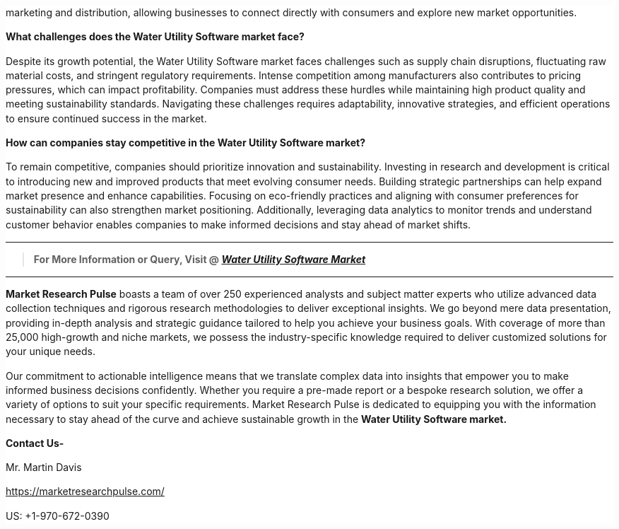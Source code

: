 marketing and distribution, allowing businesses to connect directly with consumers and explore new market opportunities.</p><p><strong>What challenges does the Water Utility Software market face?</strong></p><p>Despite its growth potential, the Water Utility Software market faces challenges such as supply chain disruptions, fluctuating raw material costs, and stringent regulatory requirements. Intense competition among manufacturers also contributes to pricing pressures, which can impact profitability. Companies must address these hurdles while maintaining high product quality and meeting sustainability standards. Navigating these challenges requires adaptability, innovative strategies, and efficient operations to ensure continued success in the market.</p><p><strong>How can companies stay competitive in the Water Utility Software market?</strong></p><p>To remain competitive, companies should prioritize innovation and sustainability. Investing in research and development is critical to introducing new and improved products that meet evolving consumer needs. Building strategic partnerships can help expand market presence and enhance capabilities. Focusing on eco-friendly practices and aligning with consumer preferences for sustainability can also strengthen market positioning. Additionally, leveraging data analytics to monitor trends and understand customer behavior enables companies to make informed decisions and stay ahead of market shifts.</p><hr /><blockquote><p><strong>For More Information or Query, Visit @&nbsp;<em><a href="https://marketresearchpulse.com/report/91064/water-utility-software-market?utm_source=Linkedin&utm_medium=021">Water Utility Software Market</a></em></strong></p></blockquote><hr /><p><strong>Market Research Pulse</strong> boasts a team of over 250 experienced analysts and subject matter experts who utilize advanced data collection techniques and rigorous research methodologies to deliver exceptional insights. We go beyond mere data presentation, providing in-depth analysis and strategic guidance tailored to help you achieve your business goals. With coverage of more than 25,000 high-growth and niche markets, we possess the industry-specific knowledge required to deliver customized solutions for your unique needs.</p><p>Our commitment to actionable intelligence means that we translate complex data into insights that empower you to make informed business decisions confidently. Whether you require a pre-made report or a bespoke research solution, we offer a variety of options to suit your specific requirements. Market Research Pulse is dedicated to equipping you with the information necessary to stay ahead of the curve and achieve sustainable growth in the <strong>Water Utility Software market.</strong></p><p><strong>Contact Us-</strong></p><p>Mr. Martin Davis</p><p>https://marketresearchpulse.com/</p><p>US: +1-970-672-0390</p>
